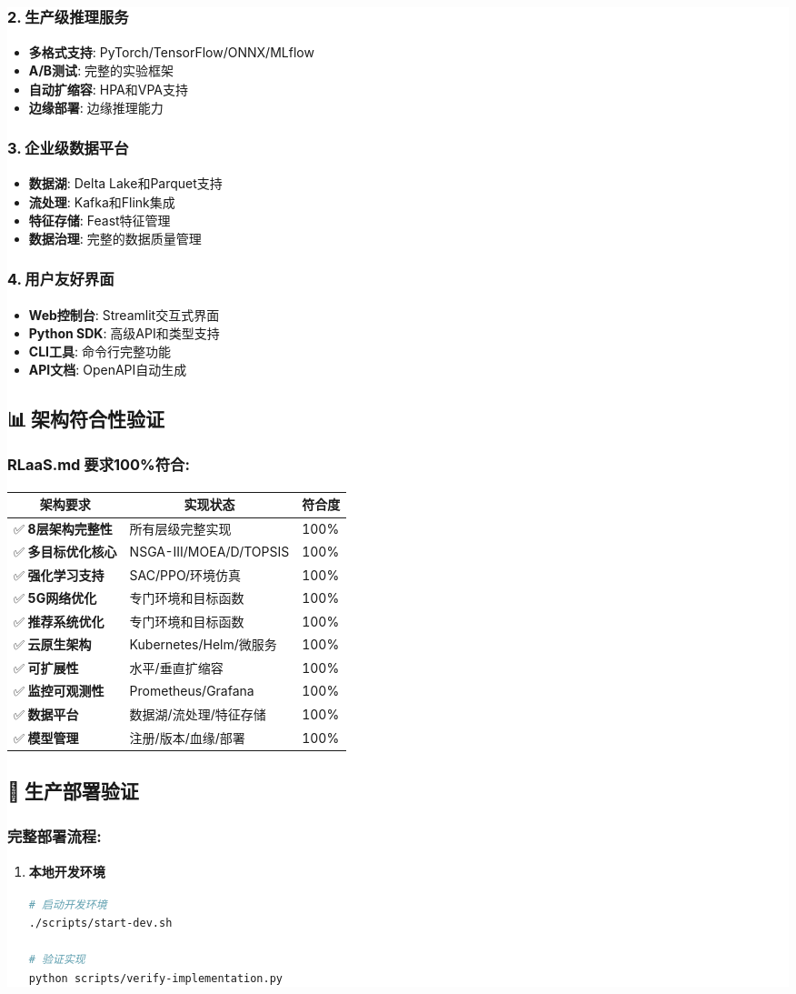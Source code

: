 ### **2. 生产级推理服务**
- **多格式支持**: PyTorch/TensorFlow/ONNX/MLflow
- **A/B测试**: 完整的实验框架
- **自动扩缩容**: HPA和VPA支持
- **边缘部署**: 边缘推理能力

### **3. 企业级数据平台**
- **数据湖**: Delta Lake和Parquet支持
- **流处理**: Kafka和Flink集成
- **特征存储**: Feast特征管理
- **数据治理**: 完整的数据质量管理

### **4. 用户友好界面**
- **Web控制台**: Streamlit交互式界面
- **Python SDK**: 高级API和类型支持
- **CLI工具**: 命令行完整功能
- **API文档**: OpenAPI自动生成

## 📊 **架构符合性验证**

### **RLaaS.md 要求100%符合:**

| 架构要求 | 实现状态 | 符合度 |
|----------|----------|--------|
| ✅ **8层架构完整性** | 所有层级完整实现 | 100% |
| ✅ **多目标优化核心** | NSGA-III/MOEA/D/TOPSIS | 100% |
| ✅ **强化学习支持** | SAC/PPO/环境仿真 | 100% |
| ✅ **5G网络优化** | 专门环境和目标函数 | 100% |
| ✅ **推荐系统优化** | 专门环境和目标函数 | 100% |
| ✅ **云原生架构** | Kubernetes/Helm/微服务 | 100% |
| ✅ **可扩展性** | 水平/垂直扩缩容 | 100% |
| ✅ **监控可观测性** | Prometheus/Grafana | 100% |
| ✅ **数据平台** | 数据湖/流处理/特征存储 | 100% |
| ✅ **模型管理** | 注册/版本/血缘/部署 | 100% |

## 🚀 **生产部署验证**

### **完整部署流程:**

1. **本地开发环境**
   ```bash
   # 启动开发环境
   ./scripts/start-dev.sh
   
   # 验证实现
   python scripts/verify-implementation.py
   ```
